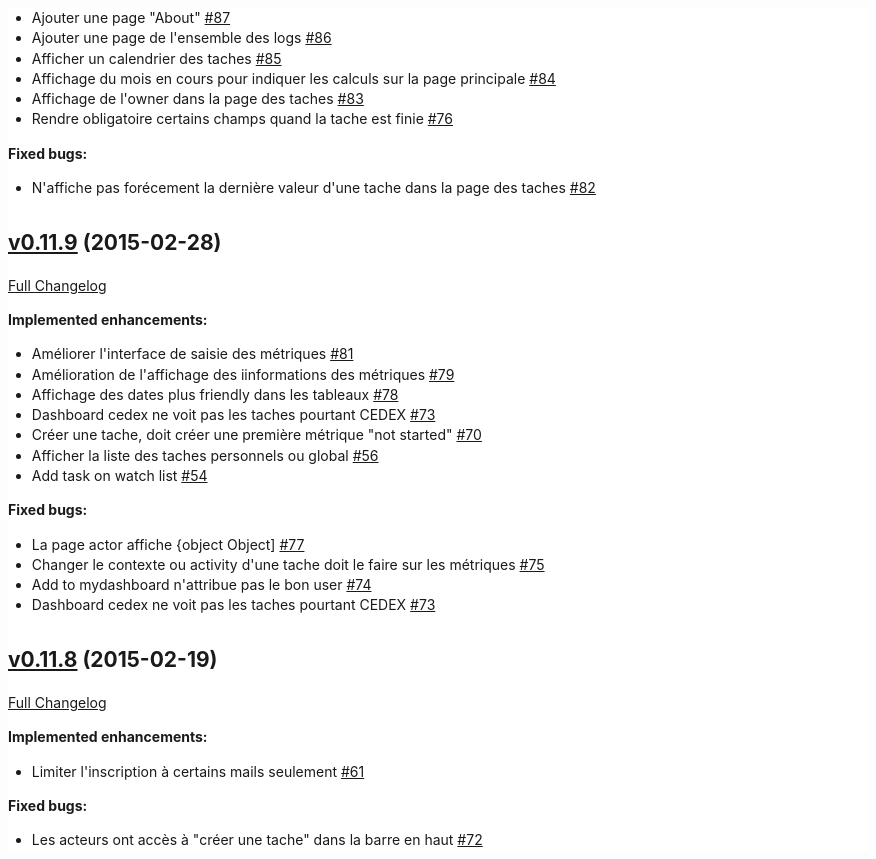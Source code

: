 - Ajouter une page "About" [\#87](https://github.com/wilsto/BoardOS/issues/87)
- Ajouter une page de l'ensemble des logs [\#86](https://github.com/wilsto/BoardOS/issues/86)
- Afficher un calendrier des taches [\#85](https://github.com/wilsto/BoardOS/issues/85)
- Affichage du mois en cours pour indiquer les calculs sur la page principale [\#84](https://github.com/wilsto/BoardOS/issues/84)
- Affichage de l'owner dans la page des taches [\#83](https://github.com/wilsto/BoardOS/issues/83)
- Rendre obligatoire certains champs quand la tache est finie [\#76](https://github.com/wilsto/BoardOS/issues/76)

**Fixed bugs:**

- N'affiche pas forécement la dernière valeur d'une tache dans la page des taches [\#82](https://github.com/wilsto/BoardOS/issues/82)

## [v0.11.9](https://github.com/wilsto/boardos/tree/v0.11.9) (2015-02-28)
[Full Changelog](https://github.com/wilsto/boardos/compare/v0.11.8...v0.11.9)

**Implemented enhancements:**

- Améliorer l'interface de saisie des métriques [\#81](https://github.com/wilsto/BoardOS/issues/81)
- Amélioration de l'affichage des iinformations des métriques [\#79](https://github.com/wilsto/BoardOS/issues/79)
- Affichage des dates plus friendly dans les tableaux [\#78](https://github.com/wilsto/BoardOS/issues/78)
- Dashboard cedex ne voit pas les taches pourtant CEDEX [\#73](https://github.com/wilsto/BoardOS/issues/73)
- Créer une tache, doit créer une première métrique "not started" [\#70](https://github.com/wilsto/BoardOS/issues/70)
- Afficher la liste des taches personnels ou global [\#56](https://github.com/wilsto/BoardOS/issues/56)
- Add task on watch list [\#54](https://github.com/wilsto/BoardOS/issues/54)

**Fixed bugs:**

- La page actor affiche {object Object\] [\#77](https://github.com/wilsto/BoardOS/issues/77)
- Changer le contexte ou activity d'une tache doit le faire sur les métriques [\#75](https://github.com/wilsto/BoardOS/issues/75)
- Add to mydashboard n'attribue pas le bon user [\#74](https://github.com/wilsto/BoardOS/issues/74)
- Dashboard cedex ne voit pas les taches pourtant CEDEX [\#73](https://github.com/wilsto/BoardOS/issues/73)

## [v0.11.8](https://github.com/wilsto/boardos/tree/v0.11.8) (2015-02-19)
[Full Changelog](https://github.com/wilsto/boardos/compare/v0.11.7...v0.11.8)

**Implemented enhancements:**

- Limiter l'inscription à certains mails seulement [\#61](https://github.com/wilsto/BoardOS/issues/61)

**Fixed bugs:**

- Les acteurs ont accès à "créer une tache" dans la barre en haut [\#72](https://github.com/wilsto/BoardOS/issues/72)
